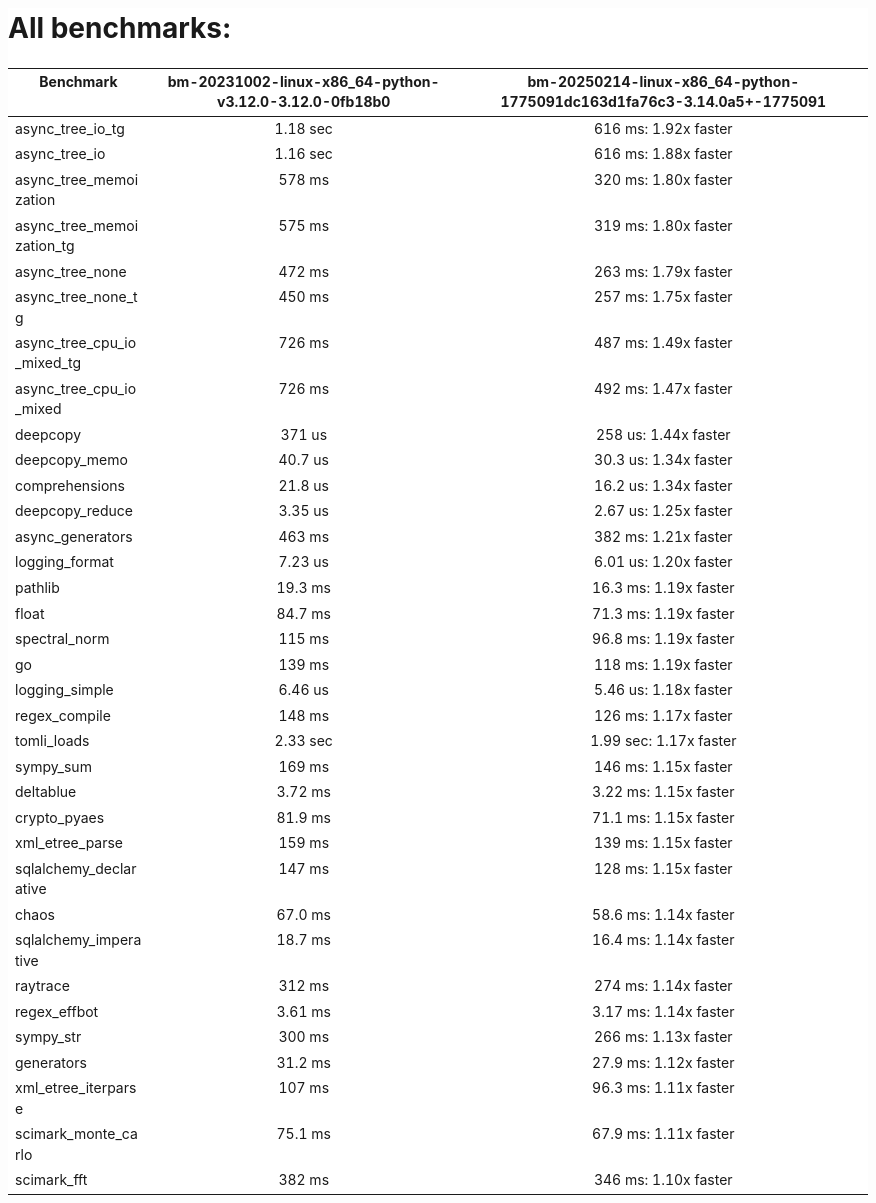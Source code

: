 All benchmarks:
===============

| Benchmark                  | bm-20231002-linux-x86_64-python-v3.12.0-3.12.0-0fb18b0 | bm-20250214-linux-x86_64-python-1775091dc163d1fa76c3-3.14.0a5+-1775091 |
|----------------------------|:------------------------------------------------------:|:----------------------------------------------------------------------:|
| async_tree_io_tg           | 1.18 sec                                               | 616 ms: 1.92x faster                                                   |
| async_tree_io              | 1.16 sec                                               | 616 ms: 1.88x faster                                                   |
| async_tree_memoization     | 578 ms                                                 | 320 ms: 1.80x faster                                                   |
| async_tree_memoization_tg  | 575 ms                                                 | 319 ms: 1.80x faster                                                   |
| async_tree_none            | 472 ms                                                 | 263 ms: 1.79x faster                                                   |
| async_tree_none_tg         | 450 ms                                                 | 257 ms: 1.75x faster                                                   |
| async_tree_cpu_io_mixed_tg | 726 ms                                                 | 487 ms: 1.49x faster                                                   |
| async_tree_cpu_io_mixed    | 726 ms                                                 | 492 ms: 1.47x faster                                                   |
| deepcopy                   | 371 us                                                 | 258 us: 1.44x faster                                                   |
| deepcopy_memo              | 40.7 us                                                | 30.3 us: 1.34x faster                                                  |
| comprehensions             | 21.8 us                                                | 16.2 us: 1.34x faster                                                  |
| deepcopy_reduce            | 3.35 us                                                | 2.67 us: 1.25x faster                                                  |
| async_generators           | 463 ms                                                 | 382 ms: 1.21x faster                                                   |
| logging_format             | 7.23 us                                                | 6.01 us: 1.20x faster                                                  |
| pathlib                    | 19.3 ms                                                | 16.3 ms: 1.19x faster                                                  |
| float                      | 84.7 ms                                                | 71.3 ms: 1.19x faster                                                  |
| spectral_norm              | 115 ms                                                 | 96.8 ms: 1.19x faster                                                  |
| go                         | 139 ms                                                 | 118 ms: 1.19x faster                                                   |
| logging_simple             | 6.46 us                                                | 5.46 us: 1.18x faster                                                  |
| regex_compile              | 148 ms                                                 | 126 ms: 1.17x faster                                                   |
| tomli_loads                | 2.33 sec                                               | 1.99 sec: 1.17x faster                                                 |
| sympy_sum                  | 169 ms                                                 | 146 ms: 1.15x faster                                                   |
| deltablue                  | 3.72 ms                                                | 3.22 ms: 1.15x faster                                                  |
| crypto_pyaes               | 81.9 ms                                                | 71.1 ms: 1.15x faster                                                  |
| xml_etree_parse            | 159 ms                                                 | 139 ms: 1.15x faster                                                   |
| sqlalchemy_declarative     | 147 ms                                                 | 128 ms: 1.15x faster                                                   |
| chaos                      | 67.0 ms                                                | 58.6 ms: 1.14x faster                                                  |
| sqlalchemy_imperative      | 18.7 ms                                                | 16.4 ms: 1.14x faster                                                  |
| raytrace                   | 312 ms                                                 | 274 ms: 1.14x faster                                                   |
| regex_effbot               | 3.61 ms                                                | 3.17 ms: 1.14x faster                                                  |
| sympy_str                  | 300 ms                                                 | 266 ms: 1.13x faster                                                   |
| generators                 | 31.2 ms                                                | 27.9 ms: 1.12x faster                                                  |
| xml_etree_iterparse        | 107 ms                                                 | 96.3 ms: 1.11x faster                                                  |
| scimark_monte_carlo        | 75.1 ms                                                | 67.9 ms: 1.11x faster                                                  |
| scimark_fft                | 382 ms                                                 | 346 ms: 1.10x faster                                                   |